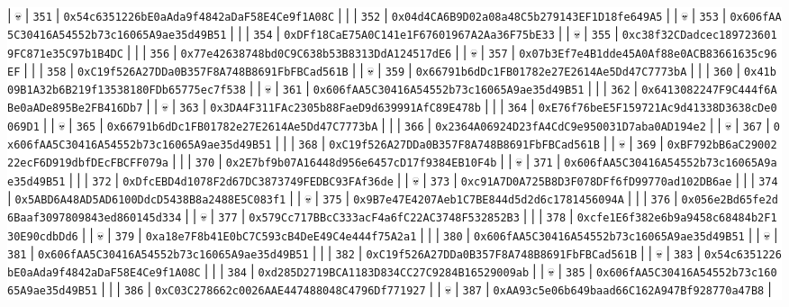 | 💀 | `351` | `0x54c6351226bE0aAda9f4842aDaF58E4Ce9f1A08C` |
|  | `352` | `0x04d4CA6B9D02a08a48C5b279143EF1D18fe649A5` |
| 💀 | `353` | `0x606fAA5C30416A54552b73c16065A9ae35d49B51` |
|  | `354` | `0xDFf18CaE75A0C141e1F67601967A2Aa36F75bE33` |
| 💀 | `355` | `0xc38f32CDadcec1897236019FC871e35C97b1B4DC` |
|  | `356` | `0x77e42638748bd0C9C638b53B8313DdA124517dE6` |
| 💀 | `357` | `0x07b3Ef7e4B1dde45A0Af88e0ACB83661635c96EF` |
|  | `358` | `0xC19f526A27DDa0B357F8A748B8691FbFBCad561B` |
| 💀 | `359` | `0x66791b6dDc1FB01782e27E2614Ae5Dd47C7773bA` |
|  | `360` | `0x41b09B1A32b6B219f13538180FDb65775ec7f538` |
| 💀 | `361` | `0x606fAA5C30416A54552b73c16065A9ae35d49B51` |
|  | `362` | `0x6413082247F9C444f6ABe0aADe895Be2FB416Db7` |
| 💀 | `363` | `0x3DA4F311FAc2305b88FaeD9d639991AfC89E478b` |
|  | `364` | `0xE76f76beE5F159721Ac9d41338D3638cDe0069D1` |
| 💀 | `365` | `0x66791b6dDc1FB01782e27E2614Ae5Dd47C7773bA` |
|  | `366` | `0x2364A06924D23fA4CdC9e950031D7aba0AD194e2` |
| 💀 | `367` | `0x606fAA5C30416A54552b73c16065A9ae35d49B51` |
|  | `368` | `0xC19f526A27DDa0B357F8A748B8691FbFBCad561B` |
| 💀 | `369` | `0xBF792bB6aC2900222ecF6D919dbfDEcFBCFF079a` |
|  | `370` | `0x2E7bf9b07A16448d956e6457cD17f9384EB10F4b` |
| 💀 | `371` | `0x606fAA5C30416A54552b73c16065A9ae35d49B51` |
|  | `372` | `0xDfcEBD4d1078F2d67DC3873749FEDBC93FAf36de` |
| 💀 | `373` | `0xc91A7D0A725B8D3F078DFf6fD99770ad102DB6ae` |
|  | `374` | `0x5ABD6A48AD5AD6100DdcD5438B8a2488E5C083f1` |
| 💀 | `375` | `0x9B7e47E4207Aeb1C7BE844d5d2d6c1781456094A` |
|  | `376` | `0x056e2Bd65fe2d6Baaf3097809843ed860145d334` |
| 💀 | `377` | `0x579Cc717BBcC333acF4a6fC22AC3748F532852B3` |
|  | `378` | `0xcfe1E6f382e6b9a9458c68484b2F130E90cdbDd6` |
| 💀 | `379` | `0xa18e7F8b41E0bC7C593cB4DeE49C4e444f75A2a1` |
|  | `380` | `0x606fAA5C30416A54552b73c16065A9ae35d49B51` |
| 💀 | `381` | `0x606fAA5C30416A54552b73c16065A9ae35d49B51` |
|  | `382` | `0xC19f526A27DDa0B357F8A748B8691FbFBCad561B` |
| 💀 | `383` | `0x54c6351226bE0aAda9f4842aDaF58E4Ce9f1A08C` |
|  | `384` | `0xd285D2719BCA1183D834CC27C9284B16529009ab` |
| 💀 | `385` | `0x606fAA5C30416A54552b73c16065A9ae35d49B51` |
|  | `386` | `0xC03C278662c0026AAE447488048C4796Df771927` |
| 💀 | `387` | `0xAA93c5e06b649baad66C162A947Bf928770a47B8` |